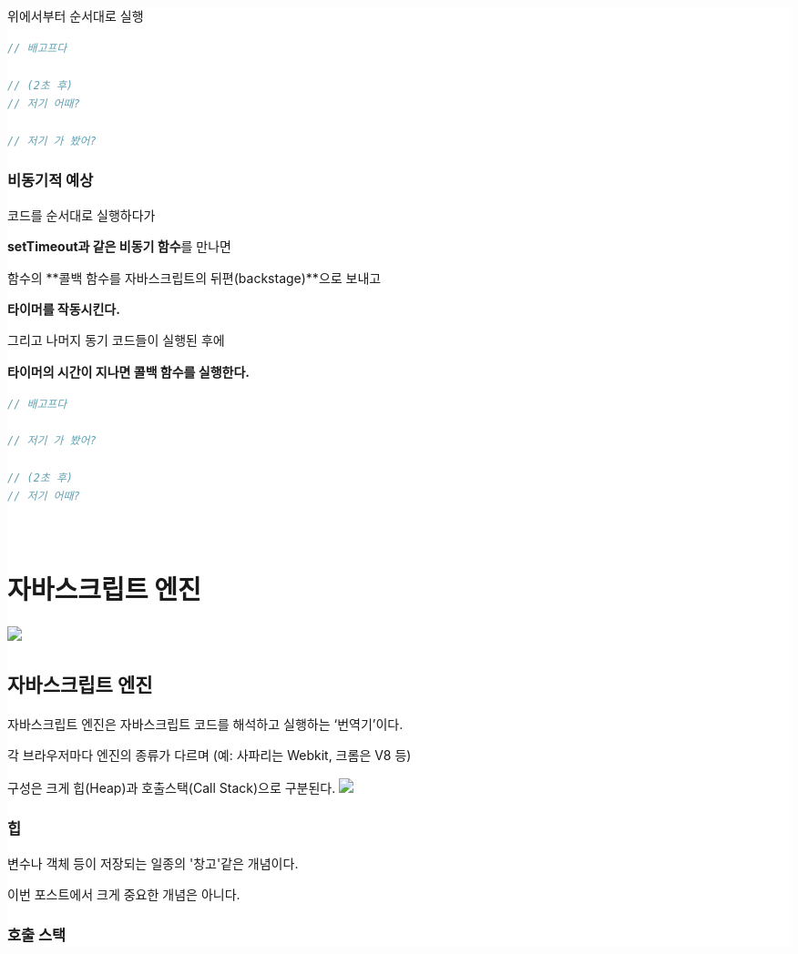 위에서부터 순서대로 실행

```jsx
// 배고프다

// (2초 후)
// 저기 어때?

// 저기 가 봤어?
```

### 비동기적 예상

코드를 순서대로 실행하다가

**setTimeout과 같은 비동기 함수**를 만나면

함수의 **콜백 함수를 자바스크립트의 뒤편(backstage)**으로 보내고

**타이머를 작동시킨다.**

그리고 나머지 동기 코드들이 실행된 후에

**타이머의 시간이 지나면 콜백 함수를 실행한다.**

```jsx
// 배고프다

// 저기 가 봤어?

// (2초 후)
// 저기 어때?
```

<br/>

# 자바스크립트 엔진

![](https://images.velog.io/images/yena1025/post/86338ceb-f644-462c-8100-b999458a9e66/engine.png)

## 자바스크립트 엔진

자바스크립트 엔진은 자바스크립트 코드를 해석하고 실행하는 ‘번역기’이다.

각 브라우저마다 엔진의 종류가 다르며 (예: 사파리는 Webkit, 크롬은 V8 등)

구성은 크게 힙(Heap)과 호출스택(Call Stack)으로 구분된다.
![](https://images.velog.io/images/yena1025/post/7f8a4813-47a1-4fa0-81b9-b424232803ae/js_engine.png)

### 힙

변수나 객체 등이 저장되는 일종의 '창고'같은 개념이다.

이번 포스트에서 크게 중요한 개념은 아니다.

### 호출 스택

